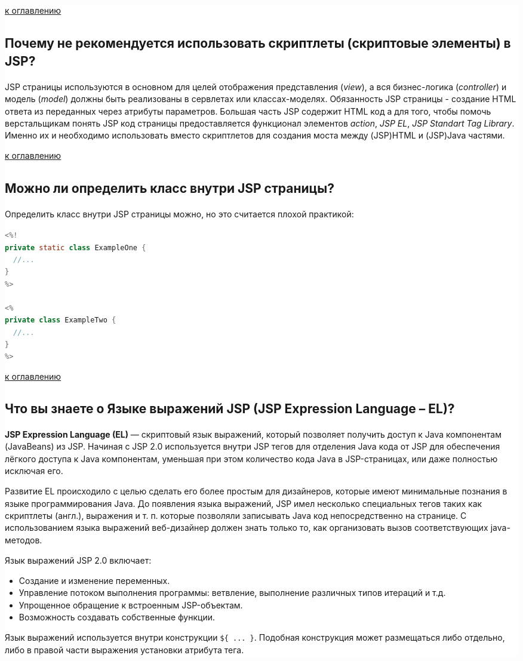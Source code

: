 [к оглавлению](#servlets-jsp-jstl)

## Почему не рекомендуется использовать скриптлеты (скриптовые элементы) в JSP?
JSP страницы используются в основном  для целей отображения представления (_view_), а вся бизнес-логика (_controller_) и модель (_model_) должны быть реализованы в сервлетах или классах-моделях. Обязанность JSP страницы - создание HTML ответа из переданных через атрибуты параметров. Большая часть JSP содержит HTML код а для того, чтобы помочь верстальщикам понять JSP код страницы предоставляется функционал элементов _action_, _JSP EL_, _JSP Standart Tag Library_. Именно их и необходимо использовать вместо скриптлетов для создания моста между (JSP)HTML и (JSP)Java частями.

[к оглавлению](#servlets-jsp-jstl)

## Можно ли определить класс внутри JSP страницы?
Определить класс внутри JSP страницы можно, но это считается плохой практикой:

```java
<%!
private static class ExampleOne {
  //...
}
%>

<%
private class ExampleTwo {
  //...
}
%>
```

[к оглавлению](#servlets-jsp-jstl)

## Что вы знаете о Языке выражений JSP (JSP Expression Language – EL)?
__JSP Expression Language (EL)__ — скриптовый язык выражений, который позволяет получить доступ к Java компонентам (JavaBeans) из JSP. Начиная с JSP 2.0 используется внутри JSP тегов для отделения Java кода от JSP для обеспечения лёгкого доступа к Java компонентам, уменьшая при этом количество кода Java в JSP-страницах, или даже полностью исключая его.

Развитие EL происходило с целью сделать его более простым для дизайнеров, которые имеют минимальные познания в языке программирования Java. До появления языка выражений, JSP имел несколько специальных тегов таких как скриптлеты (англ.), выражения и т. п. которые позволяли записывать Java код непосредственно на странице. С использованием языка выражений веб-дизайнер должен знать только то, как организовать вызов соответствующих java-методов.

Язык выражений JSP 2.0 включает:

+ Создание и изменение переменных.
+ Управление потоком выполнения программы: ветвление, выполнение различных типов итераций и т.д.
+ Упрощенное обращение к встроенным JSP-объектам.
+ Возможность создавать собственные функции.

Язык выражений используется внутри конструкции `${ ... }`. Подобная конструкция может размещаться либо отдельно, либо в правой части выражения установки атрибута тега.
